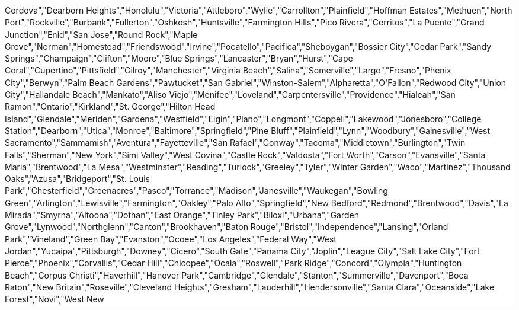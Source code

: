 Cordova","Dearborn Heights","Honolulu","Victoria","Attleboro","Wylie","Carrollton","Plainfield","Hoffman Estates","Methuen","North Port","Rockville","Burbank","Fullerton","Oshkosh","Huntsville","Farmington Hills","Pico Rivera","Cerritos","La Puente","Grand Junction","Enid","San Jose","Round Rock","Maple Grove","Norman","Homestead","Friendswood","Irvine","Pocatello","Pacifica","Sheboygan","Bossier City","Cedar Park","Sandy Springs","Champaign","Clifton","Moore","Blue Springs","Lancaster","Bryan","Hurst","Cape Coral","Cupertino","Pittsfield","Gilroy","Manchester","Virginia Beach","Salina","Somerville","Largo","Fresno","Phenix City","Berwyn","Palm Beach Gardens","Pawtucket","San Gabriel","Winston-Salem","Alpharetta","O'Fallon","Redwood City","Union City","Hallandale Beach","Mankato","Aliso Viejo","Menifee","Loveland","Carpentersville","Providence","Hialeah","San Ramon","Ontario","Kirkland","St. George","Hilton Head Island","Glendale","Meriden","Gardena","Westfield","Elgin","Plano","Longmont","Coppell","Lakewood","Jonesboro","College Station","Dearborn","Utica","Monroe","Baltimore","Springfield","Pine Bluff","Plainfield","Lynn","Woodbury","Gainesville","West Sacramento","Sammamish","Aventura","Fayetteville","San Rafael","Conway","Tacoma","Middletown","Burlington","Twin Falls","Sherman","New York","Simi Valley","West Covina","Castle Rock","Valdosta","Fort Worth","Carson","Evansville","Santa Maria","Brentwood","La Mesa","Westminster","Reading","Turlock","Greeley","Tyler","Winter Garden","Waco","Martinez","Thousand Oaks","Azusa","Bridgeport","St. Louis Park","Chesterfield","Greenacres","Pasco","Torrance","Madison","Janesville","Waukegan","Bowling Green","Arlington","Lewisville","Farmington","Oakley","Palo Alto","Springfield","New Bedford","Redmond","Brentwood","Davis","La Mirada","Smyrna","Altoona","Dothan","East Orange","Tinley Park","Biloxi","Urbana","Garden Grove","Lynwood","Northglenn","Canton","Brookhaven","Baton Rouge","Bristol","Independence","Lansing","Orland Park","Vineland","Green Bay","Evanston","Ocoee","Los Angeles","Federal Way","West Jordan","Yucaipa","Pittsburgh","Downey","Cicero","South Gate","Panama City","Joplin","League City","Salt Lake City","Fort Pierce","Phoenix","Corvallis","Cedar Hill","Chicopee","Ocala","Roswell","Park Ridge","Concord","Olympia","Huntington Beach","Corpus Christi","Haverhill","Hanover Park","Cambridge","Glendale","Stanton","Summerville","Davenport","Boca Raton","New Britain","Roseville","Cleveland Heights","Gresham","Lauderhill","Hendersonville","Santa Clara","Oceanside","Lake Forest","Novi","West New